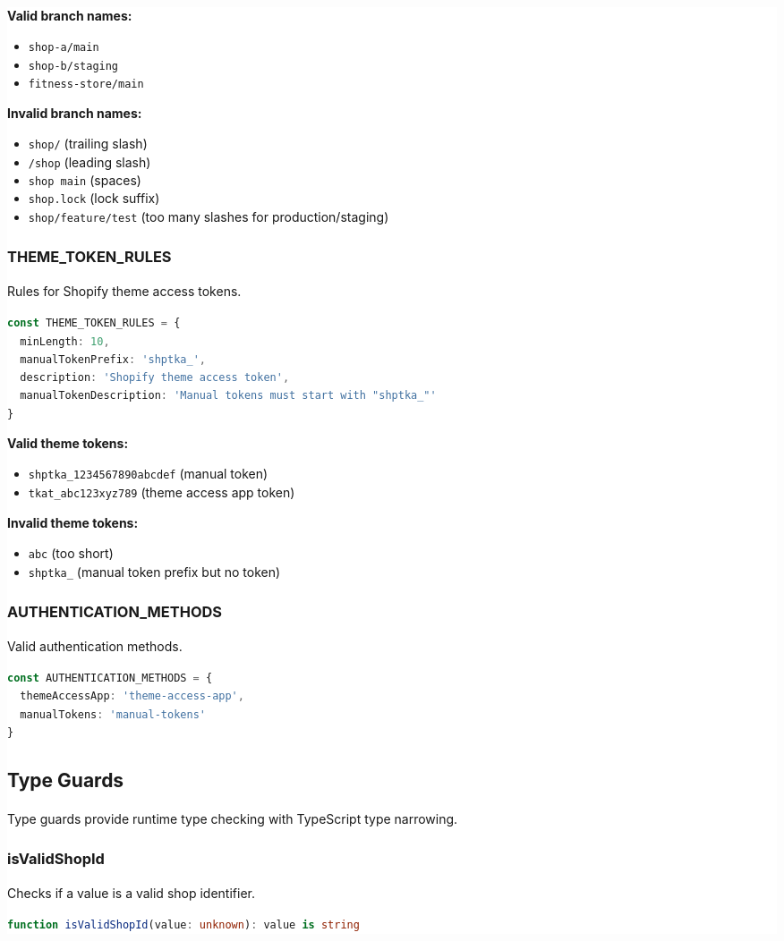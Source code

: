 **Valid branch names:**
- `shop-a/main`
- `shop-b/staging`
- `fitness-store/main`

**Invalid branch names:**
- `shop/` (trailing slash)
- `/shop` (leading slash)
- `shop main` (spaces)
- `shop.lock` (lock suffix)
- `shop/feature/test` (too many slashes for production/staging)

### THEME_TOKEN_RULES

Rules for Shopify theme access tokens.

```typescript
const THEME_TOKEN_RULES = {
  minLength: 10,
  manualTokenPrefix: 'shptka_',
  description: 'Shopify theme access token',
  manualTokenDescription: 'Manual tokens must start with "shptka_"'
}
```

**Valid theme tokens:**
- `shptka_1234567890abcdef` (manual token)
- `tkat_abc123xyz789` (theme access app token)

**Invalid theme tokens:**
- `abc` (too short)
- `shptka_` (manual token prefix but no token)

### AUTHENTICATION_METHODS

Valid authentication methods.

```typescript
const AUTHENTICATION_METHODS = {
  themeAccessApp: 'theme-access-app',
  manualTokens: 'manual-tokens'
}
```

## Type Guards

Type guards provide runtime type checking with TypeScript type narrowing.

### isValidShopId

Checks if a value is a valid shop identifier.

```typescript
function isValidShopId(value: unknown): value is string
```
